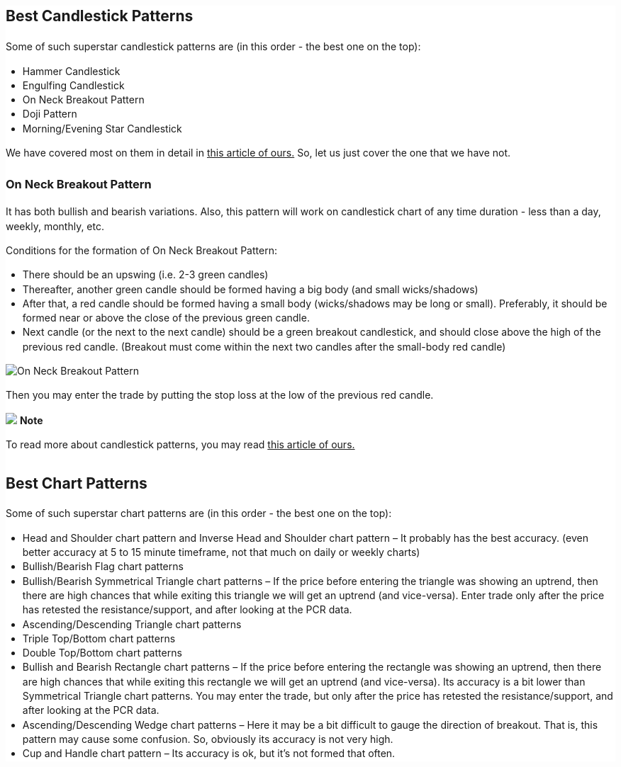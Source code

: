 ## Best Candlestick Patterns

Some of such superstar candlestick patterns are (in this order - the best one on the top):
* Hammer Candlestick
* Engulfing Candlestick
* On Neck Breakout Pattern
* Doji Pattern
* Morning/Evening Star Candlestick

We have covered most on them in detail in <a href="../candlestick-patterns" title="Candlestick Patterns" class="mak-link">this article of ours.</a> So, let us just cover the one that we have not. 

### On Neck Breakout Pattern

It has both bullish and bearish variations. Also, this pattern will work on candlestick chart of any time duration - less than a day, weekly, monthly, etc. 

Conditions for the formation of On Neck Breakout Pattern:
* There should be an upswing (i.e. 2-3 green candles)
* Thereafter, another green candle should be formed having a big body (and small wicks/shadows)
* After that, a red candle should be formed having a small body (wicks/shadows may be long or small). Preferably, it should be formed near or above the close of the previous green candle. 
* Next candle (or the next to the next candle) should be a green breakout candlestick, and should close above the high of the previous red candle. (Breakout must come within the next two candles after the small-body red candle)

<img src="../../images/post/candlestick-pattern-23.png" alt="On Neck Breakout Pattern" style="width:81%;height:81%;"> <br>

Then you may enter the trade by putting the stop loss at the low of the previous red candle. 

<div class="toc-mak">
  <img src="../../../images/pencil.png">
  <b>Note</b><br>

To read more about candlestick patterns, you may read <a href="../candlestick-patterns" title="Candlestick Patterns" class="mak-link">this article of ours.</a> 
</div>


## Best Chart Patterns

Some of such superstar chart patterns are (in this order - the best one on the top):
* Head and Shoulder chart pattern and Inverse Head and Shoulder chart pattern – It probably has the best accuracy. (even better accuracy at 5 to 15 minute timeframe, not that much on daily or weekly charts)
* Bullish/Bearish Flag chart patterns
* Bullish/Bearish Symmetrical Triangle chart patterns – If the price before entering the triangle was showing an uptrend, then there are high chances that while exiting this triangle we will get an uptrend (and vice-versa). Enter trade only after the price has retested the resistance/support, and after looking at the PCR data. 
* Ascending/Descending Triangle chart patterns
* Triple Top/Bottom chart patterns
* Double Top/Bottom chart patterns
* Bullish and Bearish Rectangle chart patterns – If the price before entering the rectangle was showing an uptrend, then there are high chances that while exiting this rectangle we will get an uptrend (and vice-versa). Its accuracy is a bit lower than Symmetrical Triangle chart patterns. You may enter the trade, but only after the price has retested the resistance/support, and after looking at the PCR data. 
* Ascending/Descending Wedge chart patterns – Here it may be a bit difficult to gauge the direction of breakout. That is, this pattern may cause some confusion. So, obviously its accuracy is not very high. 
* Cup and Handle chart pattern – Its accuracy is ok, but it’s not formed that often. 
